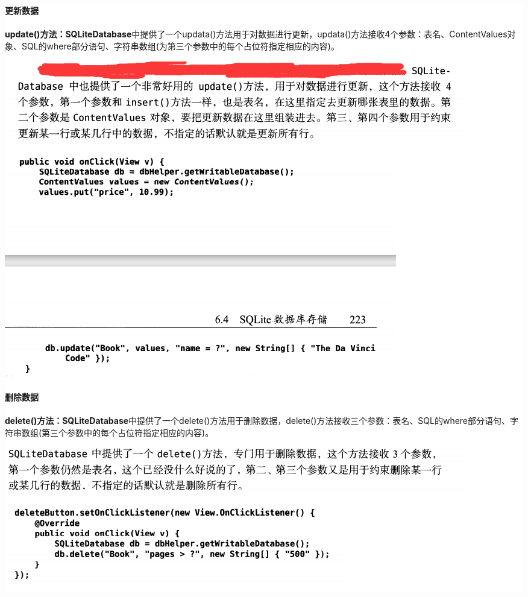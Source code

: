 

#### 更新数据

**update()方法：SQLiteDatabase**中提供了一个updata()方法用于对数据进行更新，updata()方法接收4个参数：表名、ContentValues对象、SQL的where部分语句、字符串数组(为第三个参数中的每个占位符指定相应的内容)。

![image-20201209192753776](第一行代码-第二版-随记\image-20201209192753776-1614397676498.png)



![image-20201209194200586](第一行代码-第二版-随记\image-20201209194200586-1614397676498.png)



#### 删除数据

**delete()方法：SQLiteDatabase**中提供了一个delete()方法用于删除数据，delete()方法接收三个参数：表名、SQL的where部分语句、字符串数组(第三个参数中的每个占位符指定相应的内容)。

![image-20201209194813763](第一行代码-第二版-随记\image-20201209194813763-1614397676498.png)

![image-20201209194828053](第一行代码-第二版-随记\image-20201209194828053-1614397676498.png)
